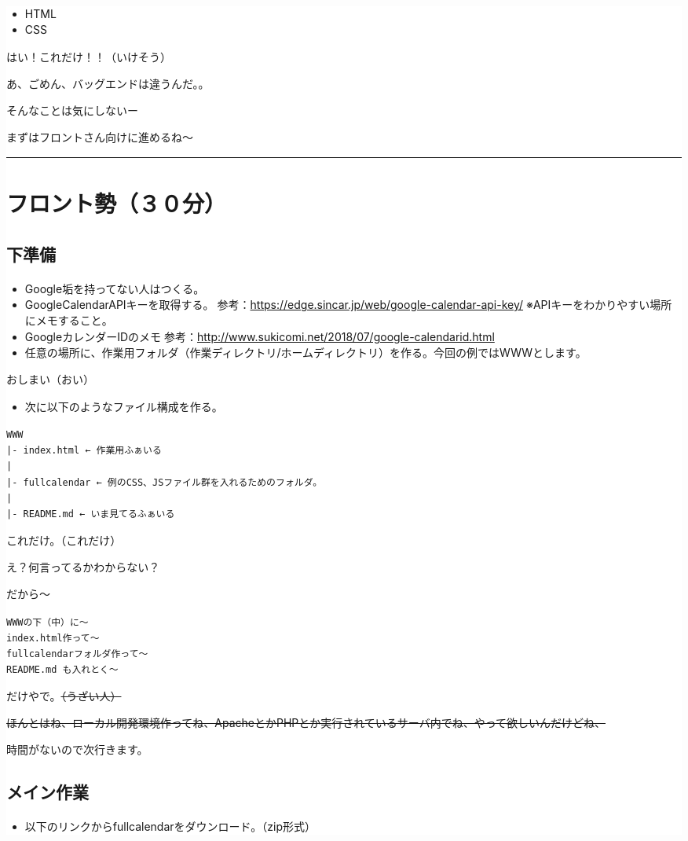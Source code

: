 - HTML
- CSS

はい！これだけ！！（いけそう）

あ、ごめん、バッグエンドは違うんだ。。

そんなことは気にしないー

まずはフロントさん向けに進めるね〜

----------------------------------------------------------------------------

フロント勢（３０分）
====================

下準備
------

- Google垢を持ってない人はつくる。
- GoogleCalendarAPIキーを取得する。
参考：https://edge.sincar.jp/web/google-calendar-api-key/
※APIキーをわかりやすい場所にメモすること。
- GoogleカレンダーIDのメモ
参考：http://www.sukicomi.net/2018/07/google-calendarid.html
- 任意の場所に、作業用フォルダ（作業ディレクトリ/ホームディレクトリ）を作る。今回の例ではWWWとします。

おしまい（おい）

- 次に以下のようなファイル構成を作る。

```
WWW
|- index.html ← 作業用ふぁいる
|
|- fullcalendar ← 例のCSS、JSファイル群を入れるためのフォルダ。
|
|- README.md ← いま見てるふぁいる
```

これだけ。（これだけ）

え？何言ってるかわからない？

だから〜

```
WWWの下（中）に〜
index.html作って〜
fullcalendarフォルダ作って〜
README.md も入れとく〜
```

だけやで。~~（うざい人）~~

 ~~ほんとはね、ローカル開発環境作ってね、ApacheとかPHPとか実行されているサーバ内でね、やって欲しいんだけどね、~~

 時間がないので次行きます。

メイン作業
----------
- 以下のリンクからfullcalendarをダウンロード。（zip形式）
